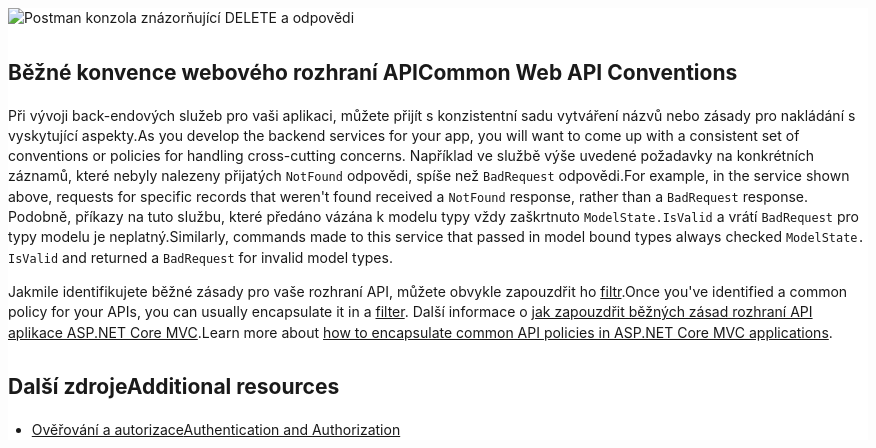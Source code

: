 ![Postman konzola znázorňující DELETE a odpovědi](native-mobile-backend/_static/postman-delete.png)

## <a name="common-web-api-conventions"></a><span data-ttu-id="96b7a-190">Běžné konvence webového rozhraní API</span><span class="sxs-lookup"><span data-stu-id="96b7a-190">Common Web API Conventions</span></span>

<span data-ttu-id="96b7a-191">Při vývoji back-endových služeb pro vaši aplikaci, můžete přijít s konzistentní sadu vytváření názvů nebo zásady pro nakládání s vyskytující aspekty.</span><span class="sxs-lookup"><span data-stu-id="96b7a-191">As you develop the backend services for your app, you will want to come up with a consistent set of conventions or policies for handling cross-cutting concerns.</span></span> <span data-ttu-id="96b7a-192">Například ve službě výše uvedené požadavky na konkrétních záznamů, které nebyly nalezeny přijatých `NotFound` odpovědi, spíše než `BadRequest` odpovědi.</span><span class="sxs-lookup"><span data-stu-id="96b7a-192">For example, in the service shown above, requests for specific records that weren't found received a `NotFound` response, rather than a `BadRequest` response.</span></span> <span data-ttu-id="96b7a-193">Podobně, příkazy na tuto službu, které předáno vázána k modelu typy vždy zaškrtnuto `ModelState.IsValid` a vrátí `BadRequest` pro typy modelu je neplatný.</span><span class="sxs-lookup"><span data-stu-id="96b7a-193">Similarly, commands made to this service that passed in model bound types always checked `ModelState.IsValid` and returned a `BadRequest` for invalid model types.</span></span>

<span data-ttu-id="96b7a-194">Jakmile identifikujete běžné zásady pro vaše rozhraní API, můžete obvykle zapouzdřit ho [filtr](../mvc/controllers/filters.md).</span><span class="sxs-lookup"><span data-stu-id="96b7a-194">Once you've identified a common policy for your APIs, you can usually encapsulate it in a [filter](../mvc/controllers/filters.md).</span></span> <span data-ttu-id="96b7a-195">Další informace o [jak zapouzdřit běžných zásad rozhraní API aplikace ASP.NET Core MVC](https://msdn.microsoft.com/magazine/mt767699.aspx).</span><span class="sxs-lookup"><span data-stu-id="96b7a-195">Learn more about [how to encapsulate common API policies in ASP.NET Core MVC applications](https://msdn.microsoft.com/magazine/mt767699.aspx).</span></span>

## <a name="additional-resources"></a><span data-ttu-id="96b7a-196">Další zdroje</span><span class="sxs-lookup"><span data-stu-id="96b7a-196">Additional resources</span></span>

* [<span data-ttu-id="96b7a-197">Ověřování a autorizace</span><span class="sxs-lookup"><span data-stu-id="96b7a-197">Authentication and Authorization</span></span>](/xamarin/xamarin-forms/enterprise-application-patterns/authentication-and-authorization)
